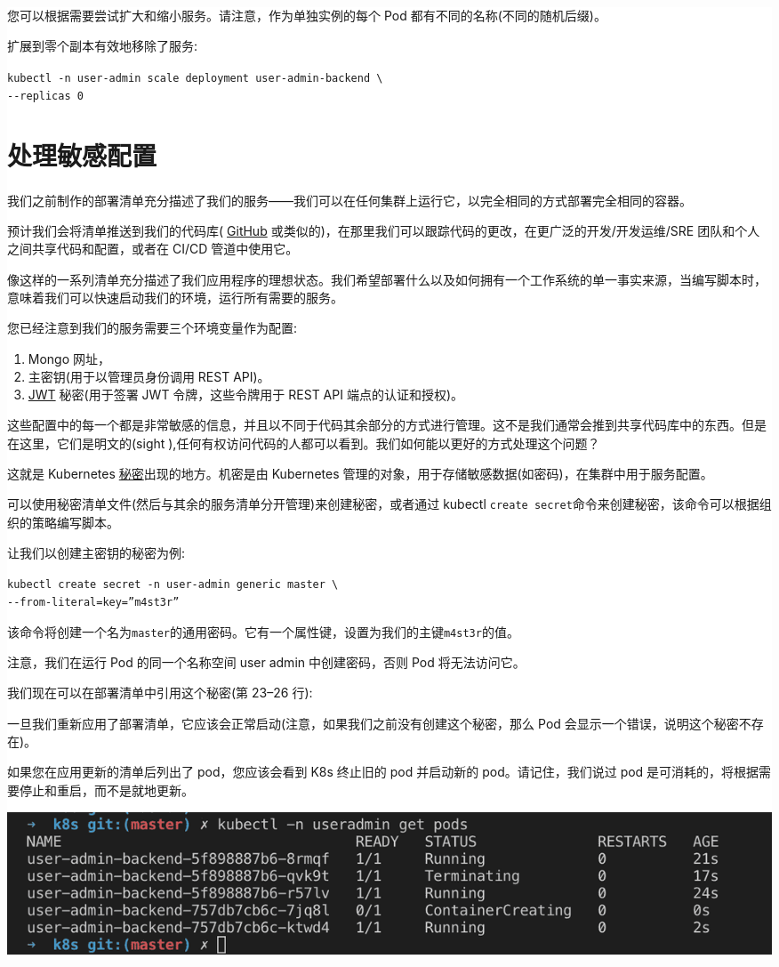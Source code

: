 您可以根据需要尝试扩大和缩小服务。请注意，作为单独实例的每个 Pod 都有不同的名称(不同的随机后缀)。

扩展到零个副本有效地移除了服务:

```
kubectl -n user-admin scale deployment user-admin-backend \
--replicas 0
```

# 处理敏感配置

我们之前制作的部署清单充分描述了我们的服务——我们可以在任何集群上运行它，以完全相同的方式部署完全相同的容器。

预计我们会将清单推送到我们的代码库( [GitHub](https://github.com/) 或类似的)，在那里我们可以跟踪代码的更改，在更广泛的开发/开发运维/SRE 团队和个人之间共享代码和配置，或者在 CI/CD 管道中使用它。

像这样的一系列清单充分描述了我们应用程序的理想状态。我们希望部署什么以及如何拥有一个工作系统的单一事实来源，当编写脚本时，意味着我们可以快速启动我们的环境，运行所有需要的服务。

您已经注意到我们的服务需要三个环境变量作为配置:

1.  Mongo 网址，
2.  主密钥(用于以管理员身份调用 REST API)。
3.  [JWT](https://jwt.io/introduction/) 秘密(用于签署 JWT 令牌，这些令牌用于 REST API 端点的认证和授权)。

这些配置中的每一个都是非常敏感的信息，并且以不同于代码其余部分的方式进行管理。这不是我们通常会推到共享代码库中的东西。但是在这里，它们是明文的(sight ),任何有权访问代码的人都可以看到。我们如何能以更好的方式处理这个问题？

这就是 Kubernetes [秘密](https://kubernetes.io/docs/concepts/configuration/secret/)出现的地方。机密是由 Kubernetes 管理的对象，用于存储敏感数据(如密码)，在集群中用于服务配置。

可以使用秘密清单文件(然后与其余的服务清单分开管理)来创建秘密，或者通过 kubectl `create secret`命令来创建秘密，该命令可以根据组织的策略编写脚本。

让我们以创建主密钥的秘密为例:

```
kubectl create secret -n user-admin generic master \
--from-literal=key=”m4st3r”
```

该命令将创建一个名为`master`的通用密码。它有一个属性键，设置为我们的主键`m4st3r`的值。

注意，我们在运行 Pod 的同一个名称空间 user admin 中创建密码，否则 Pod 将无法访问它。

我们现在可以在部署清单中引用这个秘密(第 23–26 行):

一旦我们重新应用了部署清单，它应该会正常启动(注意，如果我们之前没有创建这个秘密，那么 Pod 会显示一个错误，说明这个秘密不存在)。

如果您在应用更新的清单后列出了 pod，您应该会看到 K8s 终止旧的 pod 并启动新的 pod。请记住，我们说过 pod 是可消耗的，将根据需要停止和重启，而不是就地更新。

![](img/afe94f6bd3e7f3c9460f9da6d945ebc3.png)
